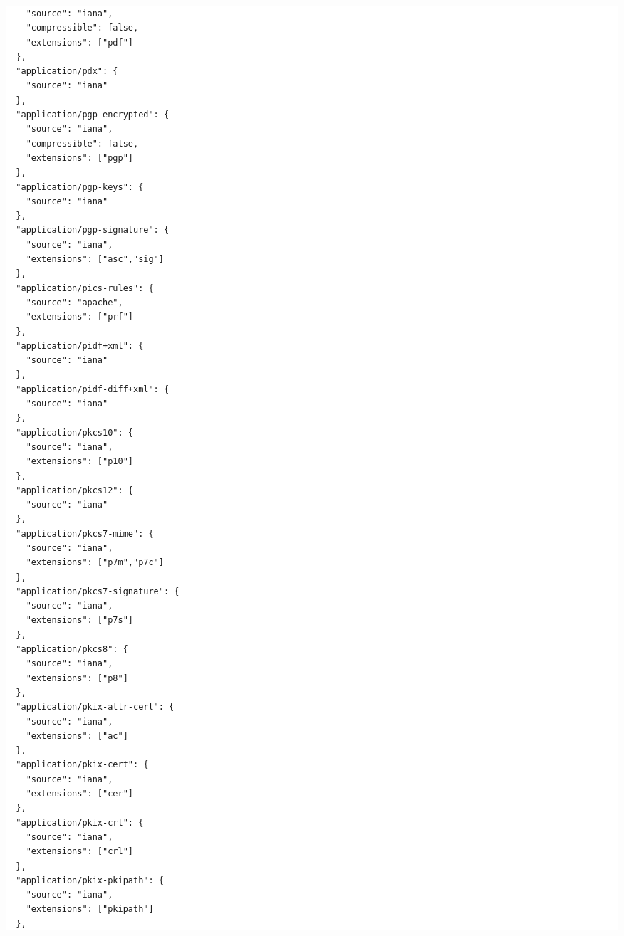 	    "source": "iana",
	    "compressible": false,
	    "extensions": ["pdf"]
	  },
	  "application/pdx": {
	    "source": "iana"
	  },
	  "application/pgp-encrypted": {
	    "source": "iana",
	    "compressible": false,
	    "extensions": ["pgp"]
	  },
	  "application/pgp-keys": {
	    "source": "iana"
	  },
	  "application/pgp-signature": {
	    "source": "iana",
	    "extensions": ["asc","sig"]
	  },
	  "application/pics-rules": {
	    "source": "apache",
	    "extensions": ["prf"]
	  },
	  "application/pidf+xml": {
	    "source": "iana"
	  },
	  "application/pidf-diff+xml": {
	    "source": "iana"
	  },
	  "application/pkcs10": {
	    "source": "iana",
	    "extensions": ["p10"]
	  },
	  "application/pkcs12": {
	    "source": "iana"
	  },
	  "application/pkcs7-mime": {
	    "source": "iana",
	    "extensions": ["p7m","p7c"]
	  },
	  "application/pkcs7-signature": {
	    "source": "iana",
	    "extensions": ["p7s"]
	  },
	  "application/pkcs8": {
	    "source": "iana",
	    "extensions": ["p8"]
	  },
	  "application/pkix-attr-cert": {
	    "source": "iana",
	    "extensions": ["ac"]
	  },
	  "application/pkix-cert": {
	    "source": "iana",
	    "extensions": ["cer"]
	  },
	  "application/pkix-crl": {
	    "source": "iana",
	    "extensions": ["crl"]
	  },
	  "application/pkix-pkipath": {
	    "source": "iana",
	    "extensions": ["pkipath"]
	  },